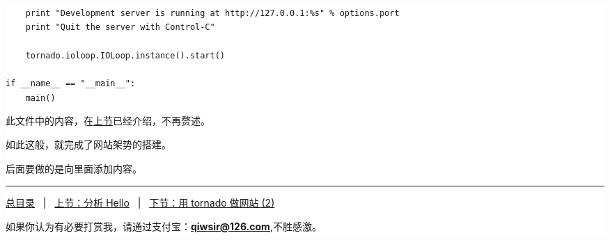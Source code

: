         print "Development server is running at http://127.0.0.1:%s" % options.port
        print "Quit the server with Control-C"

        tornado.ioloop.IOLoop.instance().start()

    if __name__ == "__main__":
        main()

此文件中的内容，在[上节](./302.md)已经介绍，不再赘述。

如此这般，就完成了网站架势的搭建。

后面要做的是向里面添加内容。

------

[总目录](./index.md)&nbsp;&nbsp;&nbsp;|&nbsp;&nbsp;&nbsp;[上节：分析 Hello](./302.md)&nbsp;&nbsp;&nbsp;|&nbsp;&nbsp;&nbsp;[下节：用 tornado 做网站 (2)](./304.md)

如果你认为有必要打赏我，请通过支付宝：**qiwsir@126.com**,不胜感激。